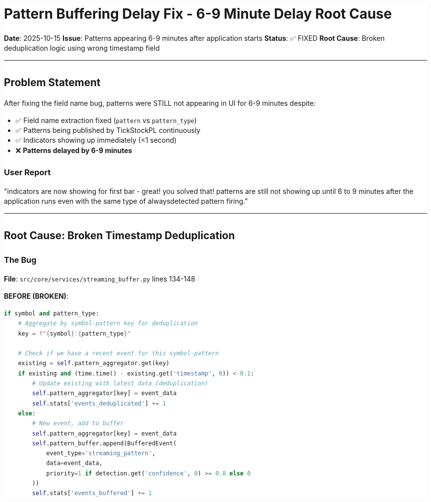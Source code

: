# Pattern Buffering Delay Fix - 6-9 Minute Delay Root Cause

**Date**: 2025-10-15
**Issue**: Patterns appearing 6-9 minutes after application starts
**Status**: ✅ FIXED
**Root Cause**: Broken deduplication logic using wrong timestamp field

---

## Problem Statement

After fixing the field name bug, patterns were STILL not appearing in UI for 6-9 minutes despite:
- ✅ Field name extraction fixed (`pattern` vs `pattern_type`)
- ✅ Patterns being published by TickStockPL continuously
- ✅ Indicators showing up immediately (<1 second)
- ❌ **Patterns delayed by 6-9 minutes**

### User Report

"indicators are now showing for first bar - great! you solved that! patterns are still not showing up until 6 to 9 minutes after the application runs even with the same type of alwaysdetected pattern firing."

---

## Root Cause: Broken Timestamp Deduplication

### The Bug

**File**: `src/core/services/streaming_buffer.py` lines 134-148

**BEFORE (BROKEN)**:
```python
if symbol and pattern_type:
    # Aggregate by symbol-pattern key for deduplication
    key = f"{symbol}:{pattern_type}"

    # Check if we have a recent event for this symbol-pattern
    existing = self.pattern_aggregator.get(key)
    if existing and (time.time() - existing.get('timestamp', 0)) < 0.1:
        # Update existing with latest data (deduplication)
        self.pattern_aggregator[key] = event_data
        self.stats['events_deduplicated'] += 1
    else:
        # New event, add to buffer
        self.pattern_aggregator[key] = event_data
        self.pattern_buffer.append(BufferedEvent(
            event_type='streaming_pattern',
            data=event_data,
            priority=1 if detection.get('confidence', 0) >= 0.8 else 0
        ))
        self.stats['events_buffered'] += 1
```
